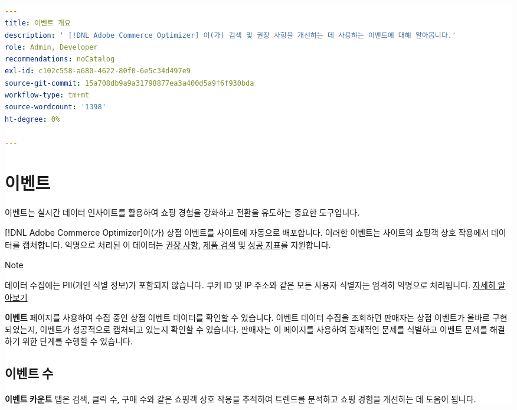 ```yaml
---
title: 이벤트 개요
description: ' [!DNL Adobe Commerce Optimizer] 이(가) 검색 및 권장 사항을 개선하는 데 사용하는 이벤트에 대해 알아봅니다.'
role: Admin, Developer
recommendations: noCatalog
exl-id: c102c558-a680-4622-80f0-6e5c34d497e9
source-git-commit: 15a708db9a9a31798877ea3a400d5a9f6f930bda
workflow-type: tm+mt
source-wordcount: '1398'
ht-degree: 0%

---
```


# 이벤트

이벤트는 실시간 데이터 인사이트를 활용하여 쇼핑 경험을 강화하고 전환을 유도하는 중요한 도구입니다.

[!DNL Adobe Commerce Optimizer]이(가) 상점 이벤트를 사이트에 자동으로 배포합니다. 이러한 이벤트는 사이트의 쇼핑객 상호 작용에서 데이터를 캡처합니다. 익명으로 처리된 이 데이터는 [권장 사항](../../manage-results/recommendation-performance.md), [제품 검색](../../manage-results/search-performance.md) 및 [성공 지표](../../manage-results/success-metrics.md)를 지원합니다.

>[!NOTE]
>
>데이터 수집에는 PII(개인 식별 정보)가 포함되지 않습니다. 쿠키 ID 및 IP 주소와 같은 모든 사용자 식별자는 엄격히 익명으로 처리됩니다. [자세히 알아보기](https://www.adobe.com/privacy/experience-cloud.html)

**이벤트** 페이지를 사용하여 수집 중인 상점 이벤트 데이터를 확인할 수 있습니다. 이벤트 데이터 수집을 조회하면 판매자는 상점 이벤트가 올바로 구현되었는지, 이벤트가 성공적으로 캡처되고 있는지 확인할 수 있습니다. 판매자는 이 페이지를 사용하여 잠재적인 문제를 식별하고 이벤트 문제를 해결하기 위한 단계를 수행할 수 있습니다.

## 이벤트 수

**이벤트 카운트** 탭은 검색, 클릭 수, 구매 수와 같은 쇼핑객 상호 작용을 추적하여 트렌드를 분석하고 쇼핑 경험을 개선하는 데 도움이 됩니다.
